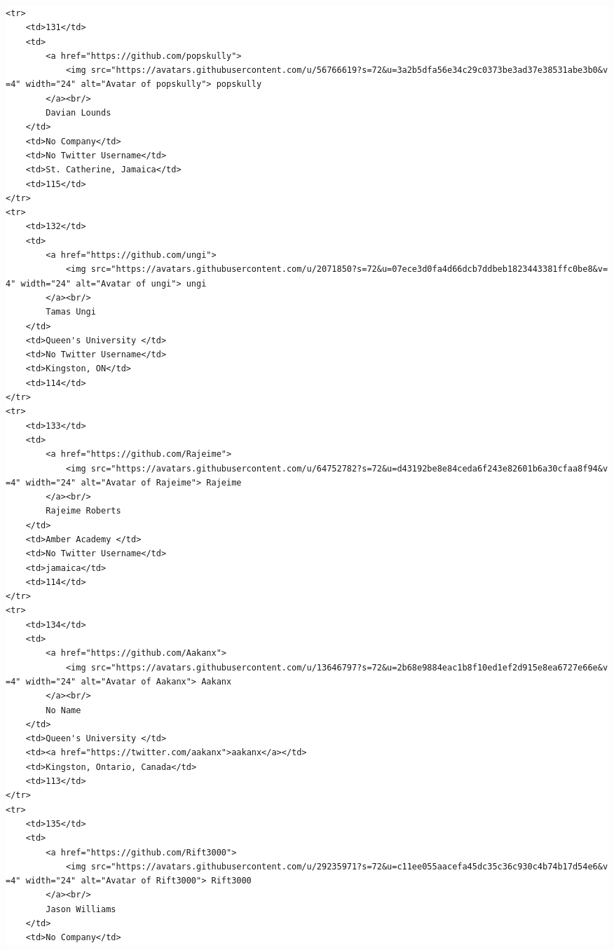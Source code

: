 	<tr>
		<td>131</td>
		<td>
			<a href="https://github.com/popskully">
				<img src="https://avatars.githubusercontent.com/u/56766619?s=72&u=3a2b5dfa56e34c29c0373be3ad37e38531abe3b0&v=4" width="24" alt="Avatar of popskully"> popskully
			</a><br/>
			Davian Lounds
		</td>
		<td>No Company</td>
		<td>No Twitter Username</td>
		<td>St. Catherine, Jamaica</td>
		<td>115</td>
	</tr>
	<tr>
		<td>132</td>
		<td>
			<a href="https://github.com/ungi">
				<img src="https://avatars.githubusercontent.com/u/2071850?s=72&u=07ece3d0fa4d66dcb7ddbeb1823443381ffc0be8&v=4" width="24" alt="Avatar of ungi"> ungi
			</a><br/>
			Tamas Ungi
		</td>
		<td>Queen's University </td>
		<td>No Twitter Username</td>
		<td>Kingston, ON</td>
		<td>114</td>
	</tr>
	<tr>
		<td>133</td>
		<td>
			<a href="https://github.com/Rajeime">
				<img src="https://avatars.githubusercontent.com/u/64752782?s=72&u=d43192be8e84ceda6f243e82601b6a30cfaa8f94&v=4" width="24" alt="Avatar of Rajeime"> Rajeime
			</a><br/>
			Rajeime Roberts
		</td>
		<td>Amber Academy </td>
		<td>No Twitter Username</td>
		<td>jamaica</td>
		<td>114</td>
	</tr>
	<tr>
		<td>134</td>
		<td>
			<a href="https://github.com/Aakanx">
				<img src="https://avatars.githubusercontent.com/u/13646797?s=72&u=2b68e9884eac1b8f10ed1ef2d915e8ea6727e66e&v=4" width="24" alt="Avatar of Aakanx"> Aakanx
			</a><br/>
			No Name
		</td>
		<td>Queen's University </td>
		<td><a href="https://twitter.com/aakanx">aakanx</a></td>
		<td>Kingston, Ontario, Canada</td>
		<td>113</td>
	</tr>
	<tr>
		<td>135</td>
		<td>
			<a href="https://github.com/Rift3000">
				<img src="https://avatars.githubusercontent.com/u/29235971?s=72&u=c11ee055aacefa45dc35c36c930c4b74b17d54e6&v=4" width="24" alt="Avatar of Rift3000"> Rift3000
			</a><br/>
			Jason Williams
		</td>
		<td>No Company</td>